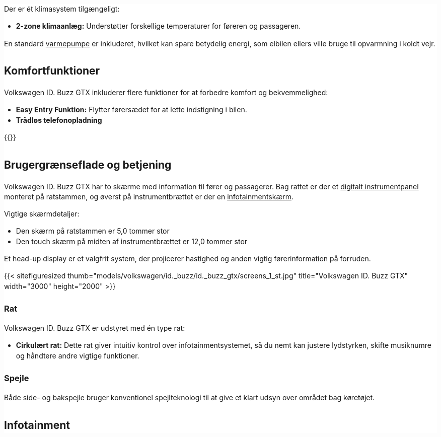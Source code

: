 Der er ét klimasystem tilgængeligt:

- **2-zone klimaanlæg:** Understøtter forskellige temperaturer for føreren og passageren.

En standard [varmepumpe](../../../../technology/hvac/#heat-pump) er inkluderet, hvilket kan spare betydelig energi, som elbilen ellers ville bruge til opvarmning i koldt vejr.

<a id="section-comfort" style="display: block; position: relative; top: -60px; visibility: hidden;"></a>

## Komfortfunktioner

Volkswagen ID. Buzz GTX inkluderer flere funktioner for at forbedre komfort og bekvemmelighed:

- **Easy Entry Funktion:** Flytter førersædet for at lette indstigning i bilen.
- **Trådløs telefonopladning**

{{<evkxdisplayaddarticle />}}

<a id="section-ui" style="display: block; position: relative; top: -60px; visibility: hidden;"></a>

## Brugergrænseflade og betjening

Volkswagen ID. Buzz GTX har to skærme med information til fører og passagerer. Bag rattet er der et [digitalt instrumentpanel](../../../../technology/userinterface/screens/#digital-instruments) monteret på ratstammen, og øverst på instrumentbrættet er der en [infotainmentskærm](../../../../technology/userinterface/screens/#infotainment-screen).

Vigtige skærmdetaljer:

- Den  skærm på ratstammen er 5,0 tommer stor
- Den touch skærm på midten af instrumentbrættet er 12,0 tommer stor

Et head-up display er et valgfrit system, der projicerer hastighed og anden vigtig førerinformation på forruden.

{{< sitefiguresized thumb="models/volkswagen/id._buzz/id._buzz_gtx/screens_1_st.jpg" title="Volkswagen ID. Buzz GTX" width="3000" height="2000"  >}}

### Rat

Volkswagen ID. Buzz GTX er udstyret med én type rat:

- **Cirkulært rat:** Dette rat giver intuitiv kontrol over infotainmentsystemet, så du nemt kan justere lydstyrken, skifte musiknumre og håndtere andre vigtige funktioner.

### Spejle

Både side- og bakspejle bruger konventionel spejlteknologi til at give et klart udsyn over området bag køretøjet.

<a id="section-infotainment" style="display: block; position: relative; top: -60px; visibility: hidden;"></a>

## Infotainment
